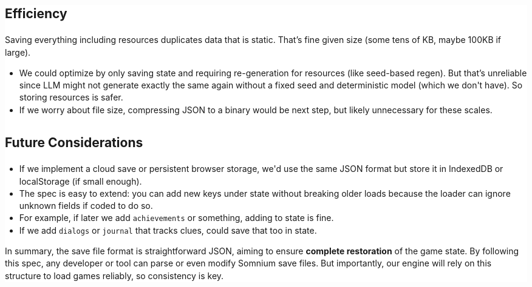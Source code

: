 ## Efficiency

Saving everything including resources duplicates data that is static. That’s fine given size (some tens of KB, maybe 100KB if large).

- We could optimize by only saving state and requiring re-generation for resources (like seed-based regen). But that’s unreliable since LLM might not generate exactly the same again without a fixed seed and deterministic model (which we don't have). So storing resources is safer.
- If we worry about file size, compressing JSON to a binary would be next step, but likely unnecessary for these scales.

## Future Considerations

- If we implement a cloud save or persistent browser storage, we'd use the same JSON format but store it in IndexedDB or localStorage (if small enough).
- The spec is easy to extend: you can add new keys under state without breaking older loads because the loader can ignore unknown fields if coded to do so.
- For example, if later we add `achievements` or something, adding to state is fine.
- If we add `dialogs` or `journal` that tracks clues, could save that too in state.

In summary, the save file format is straightforward JSON, aiming to ensure **complete restoration** of the game state. By following this spec, any developer or tool can parse or even modify Somnium save files. But importantly, our engine will rely on this structure to load games reliably, so consistency is key.
